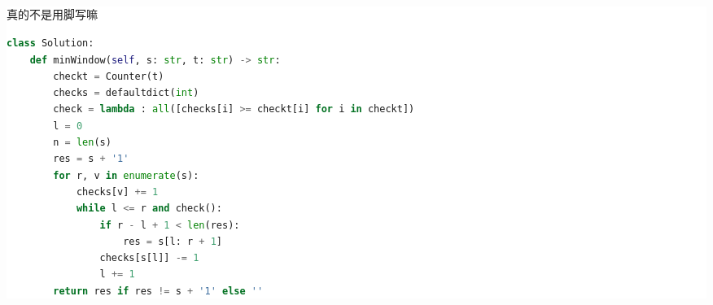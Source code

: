 真的不是用脚写嘛

```python
class Solution:
    def minWindow(self, s: str, t: str) -> str:
        checkt = Counter(t)
        checks = defaultdict(int)
        check = lambda : all([checks[i] >= checkt[i] for i in checkt])
        l = 0
        n = len(s)
        res = s + '1'
        for r, v in enumerate(s):
            checks[v] += 1
            while l <= r and check():
                if r - l + 1 < len(res):
                    res = s[l: r + 1]
                checks[s[l]] -= 1
                l += 1
        return res if res != s + '1' else ''
```

